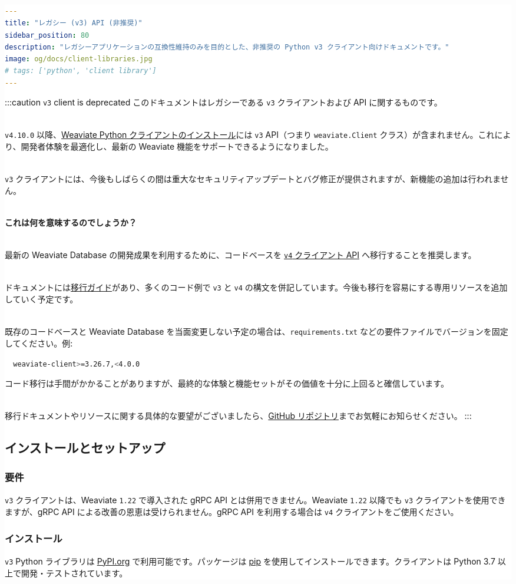 ```yaml
---
title: "レガシー (v3) API (非推奨)"
sidebar_position: 80
description: "レガシーアプリケーションの互換性維持のみを目的とした、非推奨の Python v3 クライアント向けドキュメントです。"
image: og/docs/client-libraries.jpg
# tags: ['python', 'client library']
---
```


:::caution `v3` client is deprecated
このドキュメントはレガシーである `v3` クライアントおよび API に関するものです。  
<br/>

`v4.10.0` 以降、[Weaviate Python クライアントのインストール](https://pypi.org/project/weaviate-client/)には `v3` API（つまり `weaviate.Client` クラス）が含まれません。これにより、開発者体験を最適化し、最新の Weaviate 機能をサポートできるようになりました。  
<br/>

`v3` クライアントには、今後もしばらくの間は重大なセキュリティアップデートとバグ修正が提供されますが、新機能の追加は行われません。  
<br/>

**これは何を意味するのでしょうか？**  
<br/>

最新の Weaviate Database の開発成果を利用するために、コードベースを [`v4` クライアント API](./index.mdx) へ移行することを推奨します。  
<br/>

ドキュメントには[移行ガイド](./v3_v4_migration.md)があり、多くのコード例で `v3` と `v4` の構文を併記しています。今後も移行を容易にする専用リソースを追加していく予定です。  
<br/>

既存のコードベースと Weaviate Database を当面変更しない予定の場合は、`requirements.txt` などの要件ファイルでバージョンを固定してください。例:

```bash
  weaviate-client>=3.26.7,<4.0.0
```

コード移行は手間がかかることがありますが、最終的な体験と機能セットがその価値を十分に上回ると確信しています。  
<br/>

移行ドキュメントやリソースに関する具体的な要望がございましたら、[GitHub リポジトリ](https://github.com/weaviate/docs/issues)までお気軽にお知らせください。
:::

## インストールとセットアップ

### 要件

`v3` クライアントは、Weaviate `1.22` で導入された gRPC API とは併用できません。Weaviate `1.22` 以降でも `v3` クライアントを使用できますが、gRPC API による改善の恩恵は受けられません。gRPC API を利用する場合は `v4` クライアントをご使用ください。

### インストール

`v3` Python ライブラリは [PyPI.org](https://pypi.org/project/weaviate-client/) で利用可能です。パッケージは [pip](https://pypi.org/project/pip/) を使用してインストールできます。クライアントは Python 3.7 以上で開発・テストされています。

